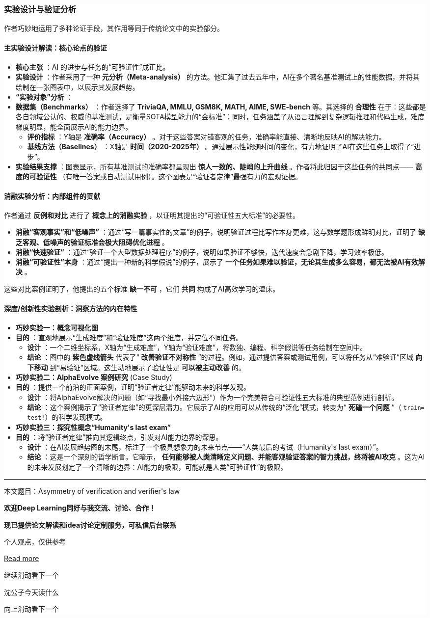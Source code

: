 
### 实验设计与验证分析

作者巧妙地运用了多种论证手段，其作用等同于传统论文中的实验部分。

#### 主实验设计解读：核心论点的验证

- **核心主张** ：AI 的进步与任务的“可验证性”成正比。
- **实验设计** ：作者采用了一种 **元分析（Meta-analysis）** 的方法。他汇集了过去五年中，AI在多个著名基准测试上的性能数据，并将其绘制在一张图表中，以展示其发展趋势。
- **“实验对象”分析** ：
- **数据集（Benchmarks）** ：作者选择了 **TriviaQA, MMLU, GSM8K, MATH, AIME, SWE-bench** 等。其选择的 **合理性** 在于：这些都是各自领域公认的、权威的基准测试，是衡量SOTA模型能力的“金标准”；同时，任务涵盖了从语言理解到复杂逻辑推理和代码生成，难度梯度明显，能全面展示AI的能力边界。
	- **评价指标** ：Y轴是 **准确率（Accuracy）** 。对于这些答案对错客观的任务，准确率能直接、清晰地反映AI的解决能力。
	- **基线方法（Baselines）** ：X轴是 **时间（2020-2025年）** 。通过展示性能随时间的变化，有力地证明了AI在这些任务上取得了“进步”。
- **实验结果支撑** ：图表显示，所有基准测试的准确率都呈现出 **惊人一致的、陡峭的上升曲线** 。作者将此归因于这些任务的共同点—— **高度的可验证性** （有唯一答案或自动测试用例）。这个图表是“验证者定律”最强有力的宏观证据。

#### 消融实验分析：内部组件的贡献

作者通过 **反例和对比** 进行了 **概念上的消融实验** ，以证明其提出的“可验证性五大标准”的必要性。

- **消融“客观事实”和“低噪声”** ：通过“写一篇事实性的文章”的例子，说明验证过程比写作本身更难，这与数学题形成鲜明对比，证明了 **缺乏客观、低噪声的验证标准会极大阻碍优化进程** 。
- **消融“快速验证”** ：通过“验证一个大型数据处理程序”的例子，说明如果验证不够快，迭代速度会急剧下降，学习效率极低。
- **消融“可验证性”本身** ：通过“提出一种新的科学假说”的例子，展示了 **一个任务如果难以验证，无论其生成多么容易，都无法被AI有效解决** 。

这些对比案例证明了，他提出的五个标准 **缺一不可** ，它们 **共同** 构成了AI高效学习的温床。

#### 深度/创新性实验剖析：洞察方法的内在特性

- **巧妙实验一：概念可视化图**
- **目的** ：直观地展示“生成难度”和“验证难度”这两个维度，并定位不同任务。
	- **设计** ：一个二维坐标系，X轴为“生成难度”，Y轴为“验证难度”，将数独、编程、科学假说等任务绘制在空间中。
	- **结论** ：图中的 **紫色虚线箭头** 代表了“ **改善验证不对称性** ”的过程。例如，通过提供答案或测试用例，可以将任务从“难验证”区域 **向下移动** 到“易验证”区域。这生动地展示了验证性是 **可以被主动改善** 的。
- **巧妙实验二：AlphaEvolve 案例研究** (Case Study)
- **目的** ：提供一个前沿的正面案例，证明“验证者定律”能驱动未来的科学发现。
	- **设计** ：将AlphaEvolve解决的问题（如“寻找最小外接六边形”）作为一个完美符合可验证性五大标准的典型范例进行剖析。
	- **结论** ：这个案例揭示了“验证者定律”的更深层潜力。它展示了AI的应用可以从传统的“泛化”模式，转变为“ **死磕一个问题** ”（ `train=test!`）的科学发现模式。
- **巧妙实验三：探究性概念“Humanity's last exam”**
- **目的** ：将“验证者定律”推向其逻辑终点，引发对AI能力边界的深思。
	- **设计** ：在AI发展趋势图的末尾，标注了一个极具想象力的未来节点——“人类最后的考试（Humanity's last exam）”。
	- **结论** ：这是一个深刻的哲学断言。它暗示， **任何能够被人类清晰定义问题、并能客观验证答案的智力挑战，终将被AI攻克** 。这为AI的未来发展划定了一个清晰的边界：AI能力的极限，可能就是人类“可验证性”的极限。

---

本文题目：Asymmetry of verification and verifier's law

**欢迎Deep Learning同好与我交流、讨论、合作！**

**现已提供论文解读和idea讨论定制服务，可私信后台联系**

个人观点，仅供参考

[Read more](https://mp.weixin.qq.com/s/)

继续滑动看下一个

沈公子今天读什么

向上滑动看下一个